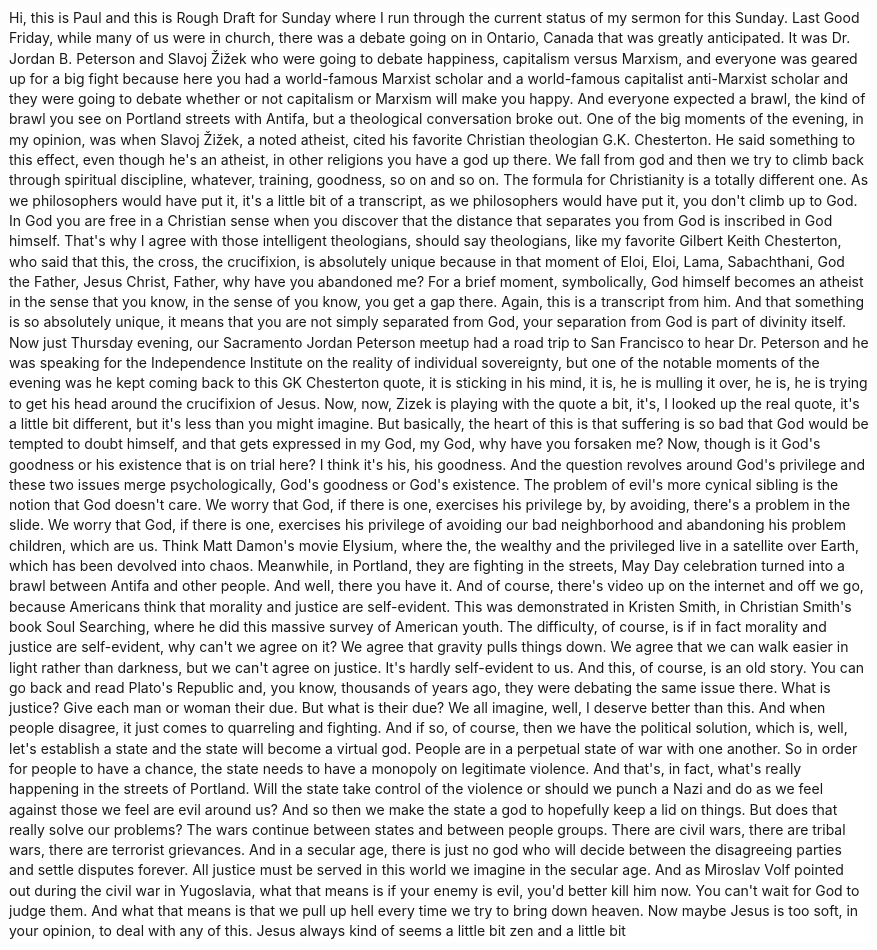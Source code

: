  Hi, this is Paul and this is Rough Draft for Sunday where I run through the current status of my sermon for this Sunday. Last Good Friday, while many of us were in church, there was a debate going on in Ontario, Canada that was greatly anticipated. It was Dr. Jordan B. Peterson and Slavoj Žižek who were going to debate happiness, capitalism versus Marxism, and everyone was geared up for a big fight because here you had a world-famous Marxist scholar and a world-famous capitalist anti-Marxist scholar and they were going to debate whether or not capitalism or Marxism will make you happy. And everyone expected a brawl, the kind of brawl you see on Portland streets with Antifa, but a theological conversation broke out. One of the big moments of the evening, in my opinion, was when Slavoj Žižek, a noted atheist, cited his favorite Christian theologian G.K. Chesterton. He said something to this effect, even though he's an atheist, in other religions you have a god up there. We fall from god and then we try to climb back through spiritual discipline, whatever, training, goodness, so on and so on. The formula for Christianity is a totally different one. As we philosophers would have put it, it's a little bit of a transcript, as we philosophers would have put it, you don't climb up to God. In God you are free in a Christian sense when you discover that the distance that separates you from God is inscribed in God himself. That's why I agree with those intelligent theologians, should say theologians, like my favorite Gilbert Keith Chesterton, who said that this, the cross, the crucifixion, is absolutely unique because in that moment of Eloi, Eloi, Lama, Sabachthani, God the Father, Jesus Christ, Father, why have you abandoned me? For a brief moment, symbolically, God himself becomes an atheist in the sense that you know, in the sense of you know, you get a gap there. Again, this is a transcript from him. And that something is so absolutely unique, it means that you are not simply separated from God, your separation from God is part of divinity itself. Now just Thursday evening, our Sacramento Jordan Peterson meetup had a road trip to San Francisco to hear Dr. Peterson and he was speaking for the Independence Institute on the reality of individual sovereignty, but one of the notable moments of the evening was he kept coming back to this GK Chesterton quote, it is sticking in his mind, it is, he is mulling it over, he is, he is trying to get his head around the crucifixion of Jesus. Now, now, Zizek is playing with the quote a bit, it's, I looked up the real quote, it's a little bit different, but it's less than you might imagine. But basically, the heart of this is that suffering is so bad that God would be tempted to doubt himself, and that gets expressed in my God, my God, why have you forsaken me? Now, though is it God's goodness or his existence that is on trial here? I think it's his, his goodness. And the question revolves around God's privilege and these two issues merge psychologically, God's goodness or God's existence. The problem of evil's more cynical sibling is the notion that God doesn't care. We worry that God, if there is one, exercises his privilege by, by avoiding, there's a problem in the slide. We worry that God, if there is one, exercises his privilege of avoiding our bad neighborhood and abandoning his problem children, which are us. Think Matt Damon's movie Elysium, where the, the wealthy and the privileged live in a satellite over Earth, which has been devolved into chaos. Meanwhile, in Portland, they are fighting in the streets, May Day celebration turned into a brawl between Antifa and other people. And well, there you have it. And of course, there's video up on the internet and off we go, because Americans think that morality and justice are self-evident. This was demonstrated in Kristen Smith, in Christian Smith's book Soul Searching, where he did this massive survey of American youth. The difficulty, of course, is if in fact morality and justice are self-evident, why can't we agree on it? We agree that gravity pulls things down. We agree that we can walk easier in light rather than darkness, but we can't agree on justice. It's hardly self-evident to us. And this, of course, is an old story. You can go back and read Plato's Republic and, you know, thousands of years ago, they were debating the same issue there. What is justice? Give each man or woman their due. But what is their due? We all imagine, well, I deserve better than this. And when people disagree, it just comes to quarreling and fighting. And if so, of course, then we have the political solution, which is, well, let's establish a state and the state will become a virtual god. People are in a perpetual state of war with one another. So in order for people to have a chance, the state needs to have a monopoly on legitimate violence. And that's, in fact, what's really happening in the streets of Portland. Will the state take control of the violence or should we punch a Nazi and do as we feel against those we feel are evil around us? And so then we make the state a god to hopefully keep a lid on things. But does that really solve our problems? The wars continue between states and between people groups. There are civil wars, there are tribal wars, there are terrorist grievances. And in a secular age, there is just no god who will decide between the disagreeing parties and settle disputes forever. All justice must be served in this world we imagine in the secular age. And as Miroslav Volf pointed out during the civil war in Yugoslavia, what that means is if your enemy is evil, you'd better kill him now. You can't wait for God to judge them. And what that means is that we pull up hell every time we try to bring down heaven. Now maybe Jesus is too soft, in your opinion, to deal with any of this. Jesus always kind of seems a little bit zen and a little bit